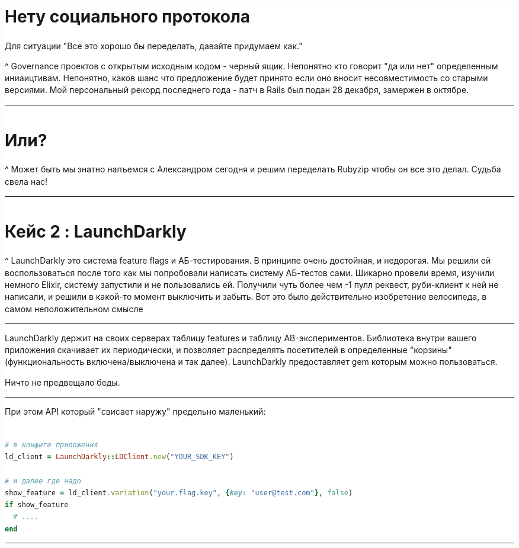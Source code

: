 # Нету социального протокола

Для ситуации "Все это хорошо бы переделать, давайте придумаем как."

^ Governance проектов с открытым исходным кодом - черный ящик. Непонятно кто говорит "да или нет" определенным иниаицтивам. Непонятно, каков шанс что предложение будет принято если оно вносит несовместимость со старыми версиями. Мой персональный рекорд последнего года - патч в Rails был подан 28 декабря, замержен в октябре.

------------------------------------------------

# Или?

^ Может быть мы знатно напъемся с Александром сегодня и решим переделать Rubyzip чтобы он все это делал. Судьба свела нас!

------------------------------------------------

# Кейс 2 : LaunchDarkly

^ LaunchDarkly это система feature flags и АБ-тестирования. В принципе очень достойная, и недорогая. Мы решили ей воспользоваться после того как мы попробовали написать систему АБ-тестов сами. Шикарно провели время, изучили немного Elixir, систему запустили и не пользовались ей. Получили чуть более чем -1 пулл реквест, руби-клиент к ней не написали, и решили в какой-то момент выключить и забыть. Вот это было действительно изобретение велосипеда, в самом неположительном смысле

-------------------------------------------------


LaunchDarkly держит на своих серверах таблицу features и таблицу AB-экспериментов. Библиотека внутри вашего приложения скачивает их периодически, и позволяет распределять посетителей в определенные "корзины" (функциональность включена/выключена и так далее). LaunchDarkly предоставляет gem которым можно пользоваться.

Ничто не предвещало беды.

-------------------------------------------------

При этом API который "свисает наружу" предельно маленький:

```ruby

# в конфиге приложения
ld_client = LaunchDarkly::LDClient.new("YOUR_SDK_KEY")

# и далее где надо
show_feature = ld_client.variation("your.flag.key", {key: "user@test.com"}, false)
if show_feature
  # ....
end
```

------------------------------------------------------
